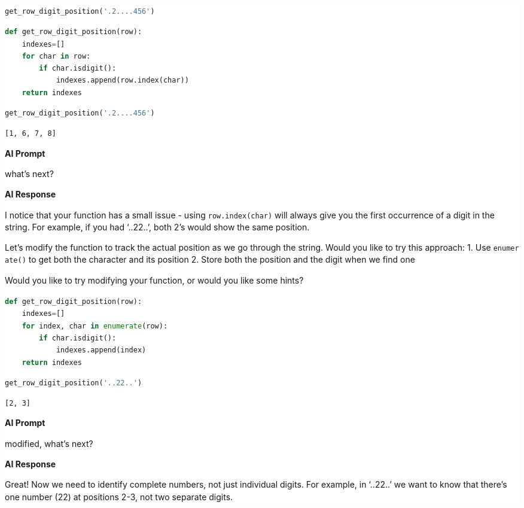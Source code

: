 ``` python
get_row_digit_position('.2....456')
```

``` python
def get_row_digit_position(row):
    indexes=[]
    for char in row:
        if char.isdigit():
            indexes.append(row.index(char))
    return indexes
```

``` python
get_row_digit_position('.2....456')
```

    [1, 6, 7, 8]

**AI Prompt**

what’s next?

**AI Response**

I notice that your function has a small issue - using `row.index(char)`
will always give you the first occurrence of a digit in the string. For
example, if you had ‘..22..’, both 2’s would show the same position.

Let’s modify the function to track the actual position as we go through
the string. Would you like to try this approach: 1. Use `enumerate()` to
get both the character and its position 2. Store both the position and
the digit when we find one

Would you like to try modifying your function, or would you like some
hints?

``` python
def get_row_digit_position(row):
    indexes=[]
    for index, char in enumerate(row):
        if char.isdigit():
            indexes.append(index)
    return indexes
```

``` python
get_row_digit_position('..22..')
```

    [2, 3]

**AI Prompt**

modified, what’s next?

**AI Response**

Great! Now we need to identify complete numbers, not just individual
digits. For example, in ‘..22..’ we want to know that there’s one number
(22) at positions 2-3, not two separate digits.
